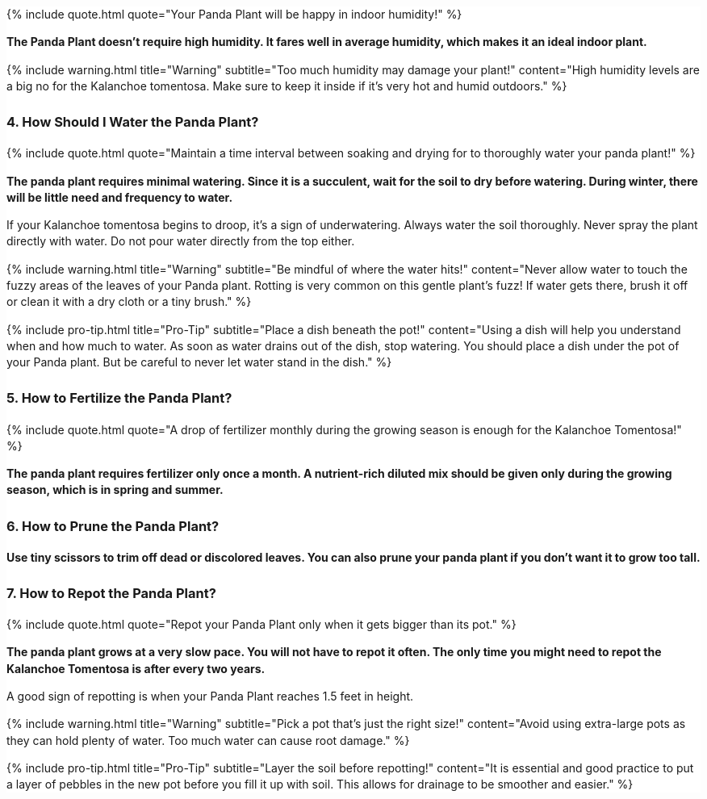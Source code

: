 {% include quote.html quote="Your Panda Plant will be happy in indoor humidity!" %}

**The Panda Plant doesn’t require high humidity. It fares well in average humidity, which makes it an ideal indoor plant.**

{% include warning.html title="Warning" subtitle="Too much humidity may damage your plant!" content="High humidity levels are a big no for the Kalanchoe tomentosa. Make sure to keep it inside if it’s very hot and humid outdoors." %}

### 4. How Should I Water the Panda Plant?

{% include quote.html quote="Maintain a time interval between soaking and drying for to thoroughly water your panda plant!" %}

**The panda plant requires minimal watering. Since it is a succulent, wait for the soil to dry before watering. During winter, there will be little need and frequency to water.**  

If your Kalanchoe tomentosa begins to droop, it’s a sign of underwatering. Always water the soil thoroughly. Never spray the plant directly with water. Do not pour water directly from the top either.

{% include warning.html title="Warning" subtitle="Be mindful of where the water hits!" content="Never allow water to touch the fuzzy areas of the leaves of your Panda plant. Rotting is very common on this gentle plant’s fuzz! If water gets there, brush it off or clean it with a dry cloth or a tiny brush." %}

{% include pro-tip.html title="Pro-Tip" subtitle="Place a dish beneath the pot!" content="Using a dish will help you understand when and how much to water. As soon as water drains out of the dish, stop watering. You should place a dish under the pot of your Panda plant. But be careful to never let water stand in the dish." %}

### 5. How to Fertilize the Panda Plant?

{% include quote.html quote="A drop of fertilizer monthly during the growing season is enough for the Kalanchoe Tomentosa!" %}

**The panda plant requires fertilizer only once a month. A nutrient-rich diluted mix should be given only during the growing season, which is in spring and summer.**  

### 6. How to Prune the Panda Plant?

**Use tiny scissors to trim off dead or discolored leaves. You can also prune your panda plant if you don’t want it to grow too tall.**

### 7. How to Repot the Panda Plant?

{% include quote.html quote="Repot your Panda Plant only when it gets bigger than its pot." %}

**The panda plant grows at a very slow pace. You will not have to repot it often. The only time you might need to repot the Kalanchoe Tomentosa is after every two years.**

A good sign of repotting is when your Panda Plant reaches 1.5 feet in height.

{% include warning.html title="Warning" subtitle="Pick a pot that’s just the right size!" content="Avoid using extra-large pots as they can hold plenty of water. Too much water can cause root damage." %}

{% include pro-tip.html title="Pro-Tip" subtitle="Layer the soil before repotting!" content="It is essential and good practice to put a layer of pebbles in the new pot before you fill it up with soil. This allows for drainage to be smoother and easier." %}

